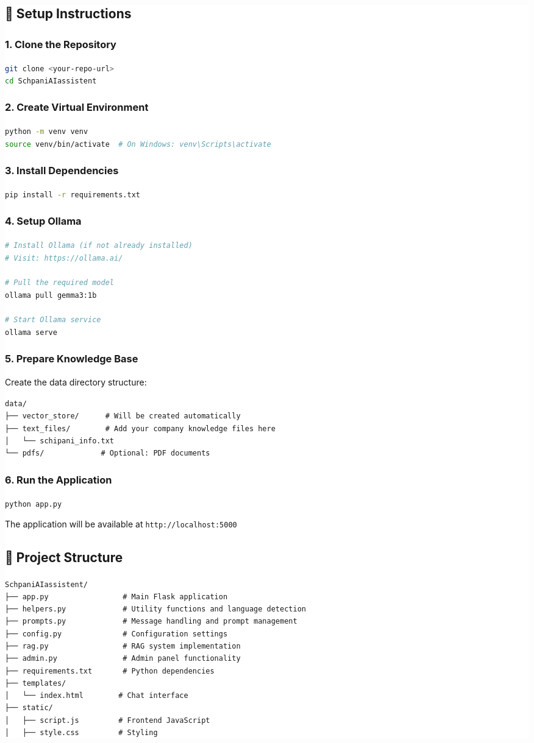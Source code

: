 ## 🚀 Setup Instructions

### 1. Clone the Repository
```bash
git clone <your-repo-url>
cd SchpaniAIassistent
```

### 2. Create Virtual Environment
```bash
python -m venv venv
source venv/bin/activate  # On Windows: venv\Scripts\activate
```

### 3. Install Dependencies
```bash
pip install -r requirements.txt
```

### 4. Setup Ollama
```bash
# Install Ollama (if not already installed)
# Visit: https://ollama.ai/

# Pull the required model
ollama pull gemma3:1b

# Start Ollama service
ollama serve
```

### 5. Prepare Knowledge Base
Create the data directory structure:
```
data/
├── vector_store/      # Will be created automatically
├── text_files/        # Add your company knowledge files here
│   └── schipani_info.txt
└── pdfs/             # Optional: PDF documents
```

### 6. Run the Application
```bash
python app.py
```

The application will be available at `http://localhost:5000`

## 📁 Project Structure

```
SchpaniAIassistent/
├── app.py                 # Main Flask application
├── helpers.py             # Utility functions and language detection
├── prompts.py             # Message handling and prompt management
├── config.py              # Configuration settings
├── rag.py                 # RAG system implementation
├── admin.py               # Admin panel functionality
├── requirements.txt       # Python dependencies
├── templates/
│   └── index.html        # Chat interface
├── static/
│   ├── script.js         # Frontend JavaScript
│   ├── style.css         # Styling
```